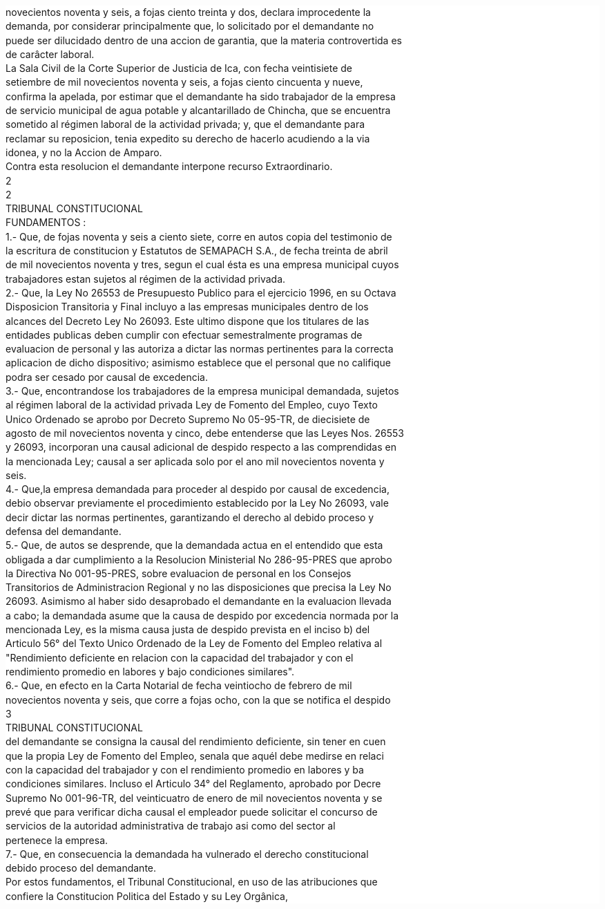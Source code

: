 novecientos noventa y seis, a fojas ciento treinta y dos, declara improcedente la  
demanda, por considerar principalmente que, lo solicitado por el demandante no  
puede ser dilucidado dentro de una accion de garantia, que la materia controvertida es  
de carâcter laboral.  
La Sala Civil de la Corte Superior de Justicia de Ica, con fecha veintisiete de  
setiembre de mil novecientos noventa y seis, a fojas ciento cincuenta y nueve,  
confirma la apelada, por estimar que el demandante ha sido trabajador de la empresa  
de servicio municipal de agua potable y alcantarillado de Chincha, que se encuentra  
sometido al régimen laboral de la actividad privada; y, que el demandante para  
reclamar su reposicion, tenia expedito su derecho de hacerlo acudiendo a la via  
idonea, y no la Accion de Amparo.  
Contra esta resolucion el demandante interpone recurso Extraordinario.  
2  
2  
TRIBUNAL CONSTITUCIONAL  
FUNDAMENTOS :  
1.- Que, de fojas noventa y seis a ciento siete, corre en autos copia del testimonio de  
la escritura de constitucion y Estatutos de SEMAPACH S.A., de fecha treinta de abril  
de mil novecientos noventa y tres, segun el cual ésta es una empresa municipal cuyos  
trabajadores estan sujetos al régimen de la actividad privada.  
2.- Que, la Ley No 26553 de Presupuesto Publico para el ejercicio 1996, en su Octava  
Disposicion Transitoria y Final incluyo a las empresas municipales dentro de los  
alcances del Decreto Ley No 26093. Este ultimo dispone que los titulares de las  
entidades publicas deben cumplir con efectuar semestralmente programas de  
evaluacion de personal y las autoriza a dictar las normas pertinentes para la correcta  
aplicacion de dicho dispositivo; asimismo establece que el personal que no califique  
podra ser cesado por causal de excedencia.  
3.- Que, encontrandose los trabajadores de la empresa municipal demandada, sujetos  
al régimen laboral de la actividad privada Ley de Fomento del Empleo, cuyo Texto  
Unico Ordenado se aprobo por Decreto Supremo No 05-95-TR, de diecisiete de  
agosto de mil novecientos noventa y cinco, debe entenderse que las Leyes Nos. 26553  
y 26093, incorporan una causal adicional de despido respecto a las comprendidas en  
la mencionada Ley; causal a ser aplicada solo por el ano mil novecientos noventa y  
seis.  
4.- Que,la empresa demandada para proceder al despido por causal de excedencia,  
debio observar previamente el procedimiento establecido por la Ley No 26093, vale  
decir dictar las normas pertinentes, garantizando el derecho al debido proceso y  
defensa del demandante.  
5.- Que, de autos se desprende, que la demandada actua en el entendido que esta  
obligada a dar cumplimiento a la Resolucion Ministerial No 286-95-PRES que aprobo  
la Directiva No 001-95-PRES, sobre evaluacion de personal en los Consejos  
Transitorios de Administracion Regional y no las disposiciones que precisa la Ley No  
26093. Asimismo al haber sido desaprobado el demandante en la evaluacion llevada  
a cabo; la demandada asume que la causa de despido por excedencia normada por la  
mencionada Ley, es la misma causa justa de despido prevista en el inciso b) del  
Articulo 56° del Texto Unico Ordenado de la Ley de Fomento del Empleo relativa al  
"Rendimiento deficiente en relacion con la capacidad del trabajador y con el  
rendimiento promedio en labores y bajo condiciones similares".  
6.- Que, en efecto en la Carta Notarial de fecha veintiocho de febrero de mil  
novecientos noventa y seis, que corre a fojas ocho, con la que se notifica el despido  
3  
TRIBUNAL CONSTITUCIONAL  
del demandante se consigna la causal del rendimiento deficiente, sin tener en cuen  
que la propia Ley de Fomento del Empleo, senala que aquél debe medirse en relaci  
con la capacidad del trabajador y con el rendimiento promedio en labores y ba  
condiciones similares. Incluso el Articulo 34° del Reglamento, aprobado por Decre  
Supremo No 001-96-TR, del veinticuatro de enero de mil novecientos noventa y se  
prevé que para verificar dicha causal el empleador puede solicitar el concurso de  
servicios de la autoridad administrativa de trabajo asi como del sector al  
pertenece la empresa.  
7.- Que, en consecuencia la demandada ha vulnerado el derecho constitucional  
debido proceso del demandante.  
Por estos fundamentos, el Tribunal Constitucional, en uso de las atribuciones que  
confiere la Constitucion Politica del Estado y su Ley Orgânica,  
